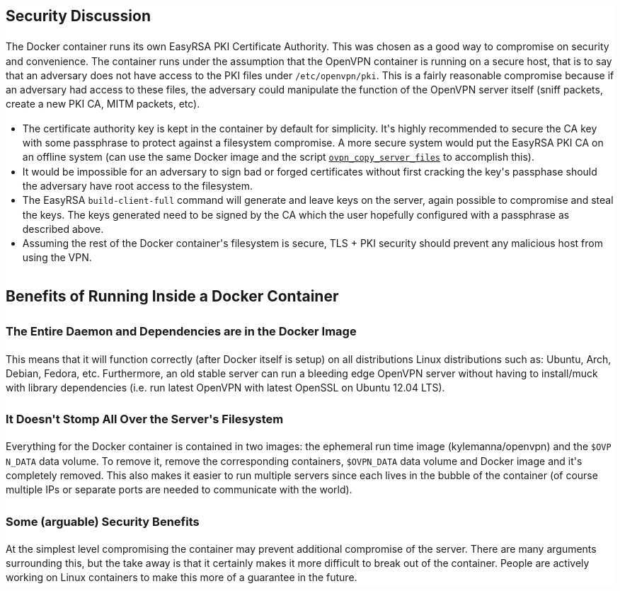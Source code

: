 
## Security Discussion

The Docker container runs its own EasyRSA PKI Certificate Authority.  This was
chosen as a good way to compromise on security and convenience.  The container
runs under the assumption that the OpenVPN container is running on a secure
host, that is to say that an adversary does not have access to the PKI files
under `/etc/openvpn/pki`.  This is a fairly reasonable compromise because if an
adversary had access to these files, the adversary could manipulate the
function of the OpenVPN server itself (sniff packets, create a new PKI CA, MITM
packets, etc).

* The certificate authority key is kept in the container by default for
  simplicity.  It's highly recommended to secure the CA key with some
  passphrase to protect against a filesystem compromise.  A more secure system
  would put the EasyRSA PKI CA on an offline system (can use the same Docker
  image and the script [`ovpn_copy_server_files`](/docs/paranoid.md) to accomplish this).
* It would be impossible for an adversary to sign bad or forged certificates
  without first cracking the key's passphase should the adversary have root
  access to the filesystem.
* The EasyRSA `build-client-full` command will generate and leave keys on the
  server, again possible to compromise and steal the keys.  The keys generated
  need to be signed by the CA which the user hopefully configured with a passphrase
  as described above.
* Assuming the rest of the Docker container's filesystem is secure, TLS + PKI
  security should prevent any malicious host from using the VPN.


## Benefits of Running Inside a Docker Container

### The Entire Daemon and Dependencies are in the Docker Image

This means that it will function correctly (after Docker itself is setup) on
all distributions Linux distributions such as: Ubuntu, Arch, Debian, Fedora,
etc.  Furthermore, an old stable server can run a bleeding edge OpenVPN server
without having to install/muck with library dependencies (i.e. run latest
OpenVPN with latest OpenSSL on Ubuntu 12.04 LTS).

### It Doesn't Stomp All Over the Server's Filesystem

Everything for the Docker container is contained in two images: the ephemeral
run time image (kylemanna/openvpn) and the `$OVPN_DATA` data volume. To remove
it, remove the corresponding containers, `$OVPN_DATA` data volume and Docker
image and it's completely removed.  This also makes it easier to run multiple
servers since each lives in the bubble of the container (of course multiple IPs
or separate ports are needed to communicate with the world).

### Some (arguable) Security Benefits

At the simplest level compromising the container may prevent additional
compromise of the server.  There are many arguments surrounding this, but the
take away is that it certainly makes it more difficult to break out of the
container.  People are actively working on Linux containers to make this more
of a guarantee in the future.
